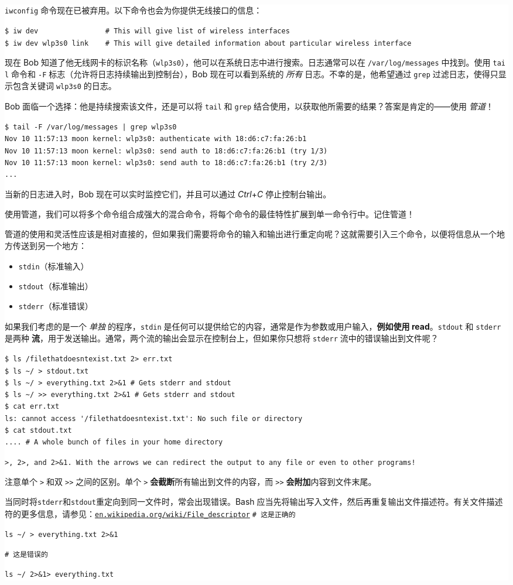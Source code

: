 `iwconfig` 命令现在已被弃用。以下命令也会为你提供无线接口的信息：

```
$ iw dev                # This will give list of wireless interfaces
$ iw dev wlp3s0 link    # This will give detailed information about particular wireless interface
```

现在 Bob 知道了他无线网卡的标识名称（`wlp3s0`），他可以在系统日志中进行搜索。日志通常可以在 `/var/log/messages` 中找到。使用 `tail` 命令和 `-F` 标志（允许将日志持续输出到控制台），Bob 现在可以看到系统的 *所有* 日志。不幸的是，他希望通过 `grep` 过滤日志，使得只显示包含关键词 `wlp3s0` 的日志。

Bob 面临一个选择：他是持续搜索该文件，还是可以将 `tail` 和 `grep` 结合使用，以获取他所需要的结果？答案是肯定的——使用 *管道*！

```
$ tail -F /var/log/messages | grep wlp3s0
Nov 10 11:57:13 moon kernel: wlp3s0: authenticate with 18:d6:c7:fa:26:b1
Nov 10 11:57:13 moon kernel: wlp3s0: send auth to 18:d6:c7:fa:26:b1 (try 1/3)
Nov 10 11:57:13 moon kernel: wlp3s0: send auth to 18:d6:c7:fa:26:b1 (try 2/3)
...
```

当新的日志进入时，Bob 现在可以实时监控它们，并且可以通过 *Ctrl*+*C* 停止控制台输出。

使用管道，我们可以将多个命令组合成强大的混合命令，将每个命令的最佳特性扩展到单一命令行中。记住管道！

管道的使用和灵活性应该是相对直接的，但如果我们需要将命令的输入和输出进行重定向呢？这就需要引入三个命令，以便将信息从一个地方传送到另一个地方：

+   `stdin`（标准输入）

+   `stdout`（标准输出）

+   `stderr`（标准错误）

如果我们考虑的是一个 *单独* 的程序，`stdin` 是任何可以提供给它的内容，通常是作为参数或用户输入，**例如使用 read**。`stdout` 和 `stderr` 是两种 **流**，用于发送输出。通常，两个流的输出会显示在控制台上，但如果你只想将 `stderr` 流中的错误输出到文件呢？

```
$ ls /filethatdoesntexist.txt 2> err.txt
$ ls ~/ > stdout.txt
$ ls ~/ > everything.txt 2>&1 # Gets stderr and stdout
$ ls ~/ >> everything.txt 2>&1 # Gets stderr and stdout
$ cat err.txt
ls: cannot access '/filethatdoesntexist.txt': No such file or directory
$ cat stdout.txt
.... # A whole bunch of files in your home directory
```

```
>, 2>, and 2>&1. With the arrows we can redirect the output to any file or even to other programs!
```

注意单个 `>` 和双 `>>` 之间的区别。单个 `>` **会截断**所有输出到文件的内容，而 `>>` **会附加**内容到文件末尾。

当同时将`stderr`和`stdout`重定向到同一文件时，常会出现错误。Bash 应当先将输出写入文件，然后再重复输出文件描述符。有关文件描述符的更多信息，请参见：[`en.wikipedia.org/wiki/File_descriptor`](https://en.wikipedia.org/wiki/File_descriptor) `# 这是正确的`

`ls ~/ > everything.txt 2>&1`

`# 这是错误的`

`ls ~/ 2>&1> everything.txt`
